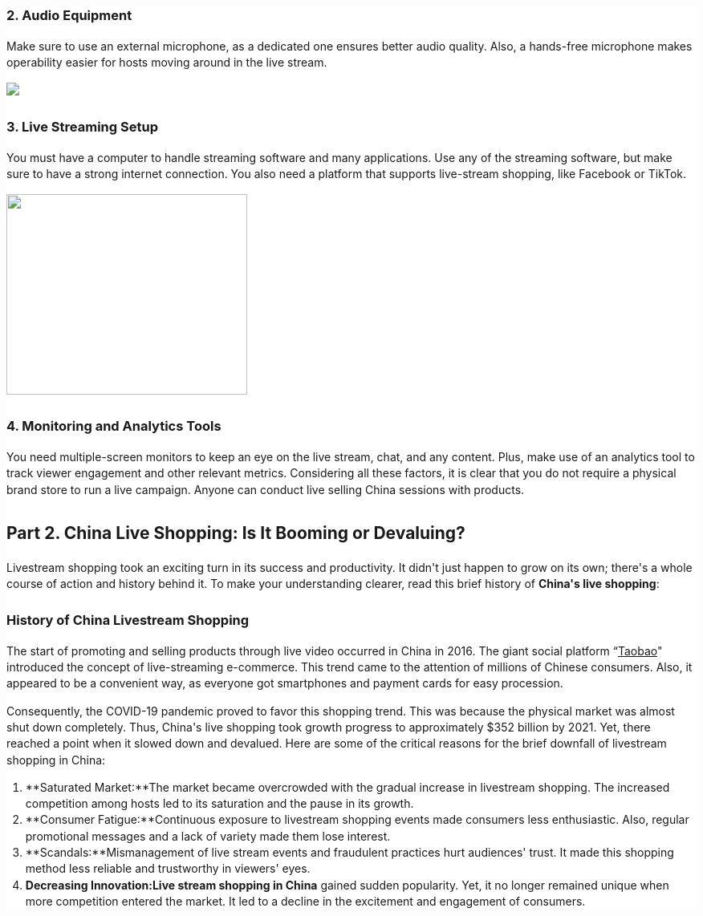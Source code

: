 ### 2\. Audio Equipment

Make sure to use an external microphone, as a dedicated one ensures better audio quality. Also, a hands-free microphone makes operability easier for hosts moving around in the live stream.


<a href="https://store.bitdefender.com/affiliate.php?ACCOUNT=BITLATIN&AFFILIATE=108875&PATH=http%3A%2F%2Fwww.bitdefender.com%2Fbusiness%3FAFFILIATE%3D108875%26RESOURCE%3D30%2525%2BOff%2Ball%2BGravityZone%2BProducts"><img src="https://www.bitdefender.com/content/dam/bitdefender/business/campaign/1200X628.png" border="0"></a>

### 3\. Live Streaming Setup

You must have a computer to handle streaming software and many applications. Use any of the streaming software, but make sure to have a strong internet connection. You also need a platform that supports live-stream shopping, like Facebook or TikTok.


<a href="https://caperobbin.sjv.io/c/5597632/2006123/18460" target="_top" id="2006123"><img src="//a.impactradius-go.com/display-ad/18460-2006123" border="0" alt="" width="300" height="250"/></a><img height="0" width="0" src="https://imp.pxf.io/i/5597632/2006123/18460" style="position:absolute;visibility:hidden;" border="0" />

### 4\. Monitoring and Analytics Tools

You need multiple-screen monitors to keep an eye on the live stream, chat, and any content. Plus, make use of an analytics tool to track viewer engagement and other relevant metrics. Considering all these factors, it is clear that you do not require a physical brand store to run a live campaign. Anyone can conduct live selling China sessions with products.

## Part 2\. China Live Shopping: Is It Booming or Devaluing?

Livestream shopping took an exciting turn in its success and productivity. It didn't just happen to grow on its own; there's a whole course of action and history behind it. To make your understanding clearer, read this brief history of **China's live shopping**:

### History of China Livestream Shopping

The start of promoting and selling products through live video occurred in China in 2016\. The giant social platform “[Taobao](https://www.yololiv.com/blog/the-history-and-future-of-live-shopping/)" introduced the concept of live-streaming e-commerce. This trend came to the attention of millions of Chinese consumers. Also, it appeared to be a convenient way, as everyone got smartphones and payment cards for easy procession.

Consequently, the COVID-19 pandemic proved to favor this shopping trend. This was because the physical market was almost shut down completely. Thus, China's live shopping took growth progress to approximately $352 billion by 2021\. Yet, there reached a point when it slowed down and devalued. Here are some of the critical reasons for the brief downfall of livestream shopping in China:

1. **Saturated Market:**The market became overcrowded with the gradual increase in livestream shopping. The increased competition among hosts led to its saturation and the pause in its growth.
2. **Consumer Fatigue:**Continuous exposure to livestream shopping events made consumers less enthusiastic. Also, regular promotional messages and a lack of variety made them lose interest.
3. **Scandals:**Mismanagement of live stream events and fraudulent practices hurt audiences' trust. It made this shopping method less reliable and trustworthy in viewers' eyes.
4. **Decreasing Innovation:Live stream shopping in China** gained sudden popularity. Yet, it no longer remained unique when more competition entered the market. It led to a decline in the excitement and engagement of consumers.
